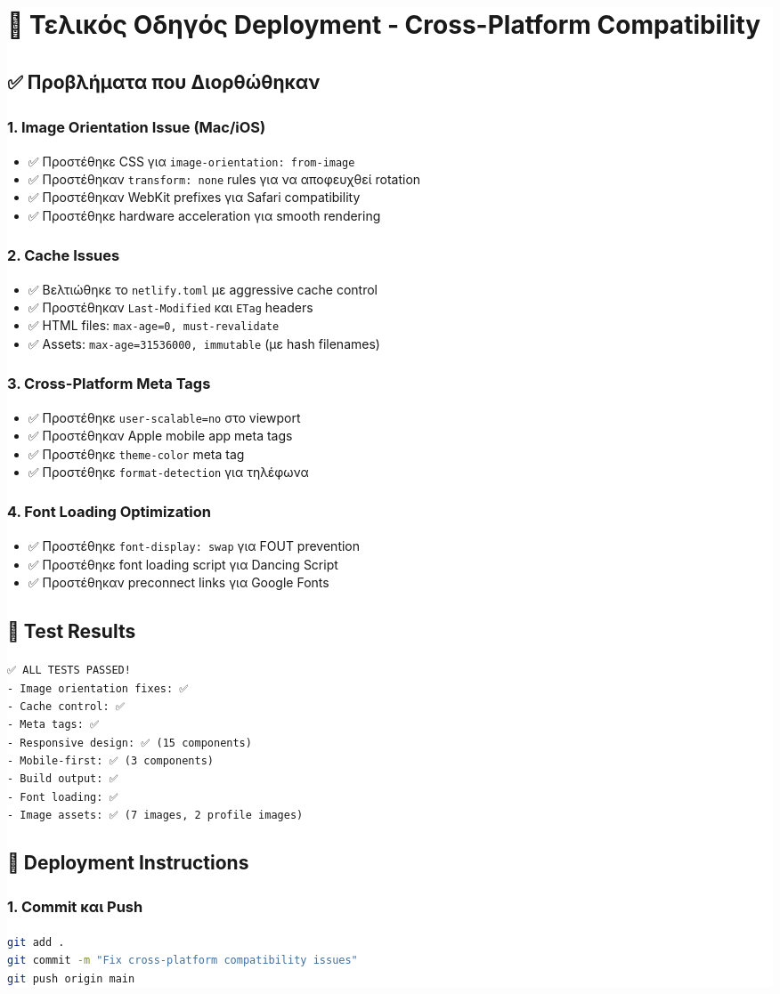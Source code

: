 # 🚀 Τελικός Οδηγός Deployment - Cross-Platform Compatibility

## ✅ Προβλήματα που Διορθώθηκαν

### 1. **Image Orientation Issue (Mac/iOS)**
- ✅ Προστέθηκε CSS για `image-orientation: from-image`
- ✅ Προστέθηκαν `transform: none` rules για να αποφευχθεί rotation
- ✅ Προστέθηκαν WebKit prefixes για Safari compatibility
- ✅ Προστέθηκε hardware acceleration για smooth rendering

### 2. **Cache Issues**
- ✅ Βελτιώθηκε το `netlify.toml` με aggressive cache control
- ✅ Προστέθηκαν `Last-Modified` και `ETag` headers
- ✅ HTML files: `max-age=0, must-revalidate`
- ✅ Assets: `max-age=31536000, immutable` (με hash filenames)

### 3. **Cross-Platform Meta Tags**
- ✅ Προστέθηκε `user-scalable=no` στο viewport
- ✅ Προστέθηκαν Apple mobile app meta tags
- ✅ Προστέθηκε `theme-color` meta tag
- ✅ Προστέθηκε `format-detection` για τηλέφωνα

### 4. **Font Loading Optimization**
- ✅ Προστέθηκε `font-display: swap` για FOUT prevention
- ✅ Προστέθηκε font loading script για Dancing Script
- ✅ Προστέθηκαν preconnect links για Google Fonts

## 🧪 Test Results

```
✅ ALL TESTS PASSED!
- Image orientation fixes: ✅
- Cache control: ✅  
- Meta tags: ✅
- Responsive design: ✅ (15 components)
- Mobile-first: ✅ (3 components)
- Build output: ✅
- Font loading: ✅
- Image assets: ✅ (7 images, 2 profile images)
```

## 🚀 Deployment Instructions

### 1. **Commit και Push**
```bash
git add .
git commit -m "Fix cross-platform compatibility issues"
git push origin main
```
